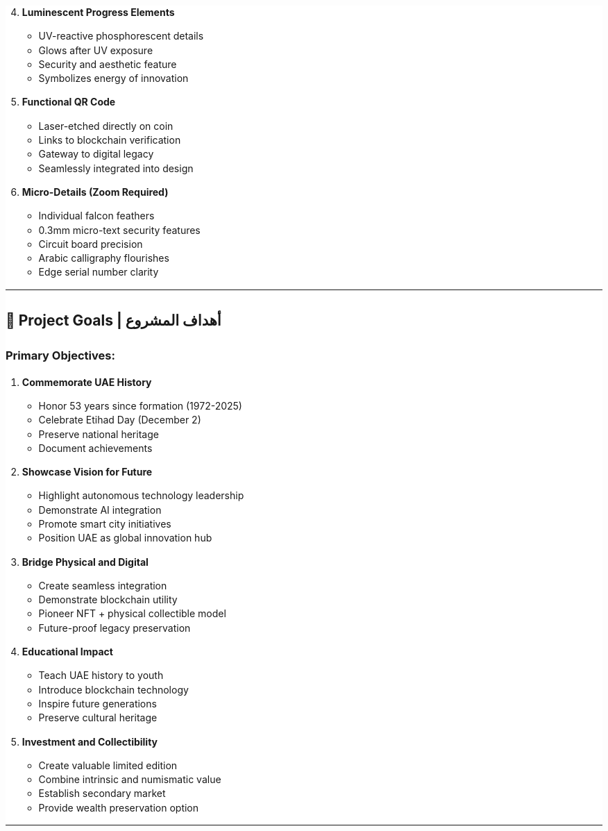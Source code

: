 4. **Luminescent Progress Elements**
   - UV-reactive phosphorescent details
   - Glows after UV exposure
   - Security and aesthetic feature
   - Symbolizes energy of innovation

5. **Functional QR Code**
   - Laser-etched directly on coin
   - Links to blockchain verification
   - Gateway to digital legacy
   - Seamlessly integrated into design

6. **Micro-Details (Zoom Required)**
   - Individual falcon feathers
   - 0.3mm micro-text security features
   - Circuit board precision
   - Arabic calligraphy flourishes
   - Edge serial number clarity

---

## 🎯 Project Goals | أهداف المشروع

### Primary Objectives:

1. **Commemorate UAE History**
   - Honor 53 years since formation (1972-2025)
   - Celebrate Etihad Day (December 2)
   - Preserve national heritage
   - Document achievements

2. **Showcase Vision for Future**
   - Highlight autonomous technology leadership
   - Demonstrate AI integration
   - Promote smart city initiatives
   - Position UAE as global innovation hub

3. **Bridge Physical and Digital**
   - Create seamless integration
   - Demonstrate blockchain utility
   - Pioneer NFT + physical collectible model
   - Future-proof legacy preservation

4. **Educational Impact**
   - Teach UAE history to youth
   - Introduce blockchain technology
   - Inspire future generations
   - Preserve cultural heritage

5. **Investment and Collectibility**
   - Create valuable limited edition
   - Combine intrinsic and numismatic value
   - Establish secondary market
   - Provide wealth preservation option

---